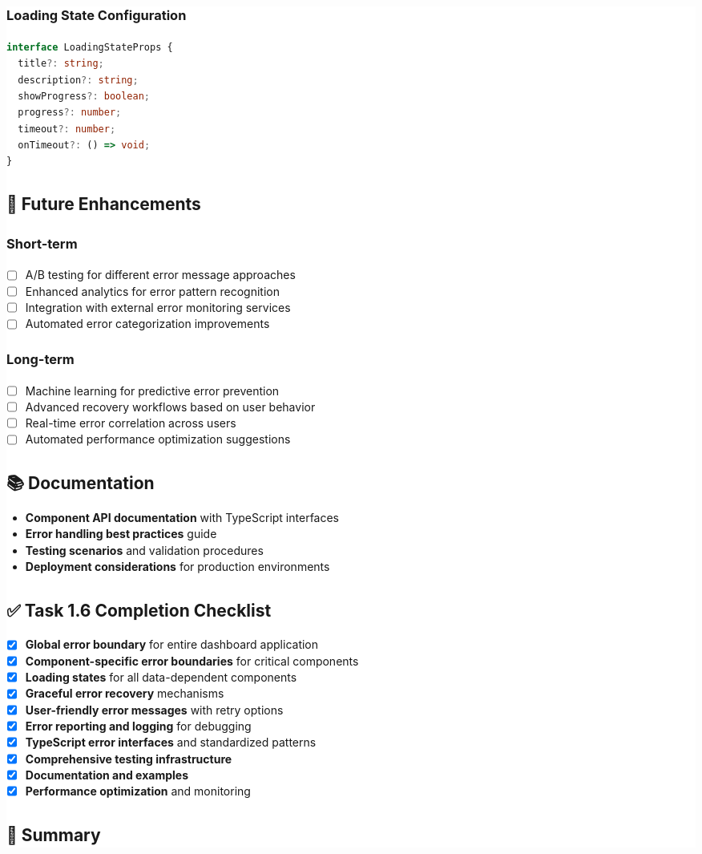 ### Loading State Configuration

```typescript
interface LoadingStateProps {
  title?: string;
  description?: string;
  showProgress?: boolean;
  progress?: number;
  timeout?: number;
  onTimeout?: () => void;
}
```

## 🎯 Future Enhancements

### Short-term
- [ ] A/B testing for different error message approaches
- [ ] Enhanced analytics for error pattern recognition
- [ ] Integration with external error monitoring services
- [ ] Automated error categorization improvements

### Long-term
- [ ] Machine learning for predictive error prevention
- [ ] Advanced recovery workflows based on user behavior
- [ ] Real-time error correlation across users
- [ ] Automated performance optimization suggestions

## 📚 Documentation

- **Component API documentation** with TypeScript interfaces
- **Error handling best practices** guide
- **Testing scenarios** and validation procedures
- **Deployment considerations** for production environments

## ✅ Task 1.6 Completion Checklist

- [x] **Global error boundary** for entire dashboard application
- [x] **Component-specific error boundaries** for critical components
- [x] **Loading states** for all data-dependent components
- [x] **Graceful error recovery** mechanisms
- [x] **User-friendly error messages** with retry options
- [x] **Error reporting and logging** for debugging
- [x] **TypeScript error interfaces** and standardized patterns
- [x] **Comprehensive testing infrastructure**
- [x] **Documentation and examples**
- [x] **Performance optimization** and monitoring

## 🎉 Summary
